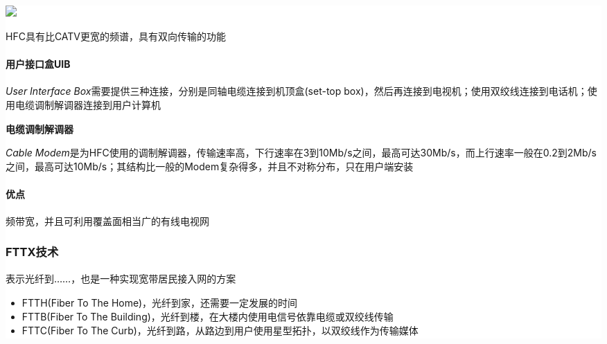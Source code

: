 ![](hfc.png)

HFC具有比CATV更宽的频谱，具有双向传输的功能

#### 用户接口盒UIB

$User~Interface~Box$需要提供三种连接，分别是同轴电缆连接到机顶盒(set-top box)，然后再连接到电视机；使用双绞线连接到电话机；使用电缆调制解调器连接到用户计算机

**电缆调制解调器**

$Cable~Modem$是为HFC使用的调制解调器，传输速率高，下行速率在3到10Mb/s之间，最高可达30Mb/s，而上行速率一般在0.2到2Mb/s之间，最高可达10Mb/s；其结构比一般的Modem复杂得多，并且不对称分布，只在用户端安装

#### 优点

频带宽，并且可利用覆盖面相当广的有线电视网

### FTTX技术

表示光纤到……，也是一种实现宽带居民接入网的方案

- FTTH(Fiber To The Home)，光纤到家，还需要一定发展的时间
- FTTB(Fiber To The Building)，光纤到楼，在大楼内使用电信号依靠电缆或双绞线传输
- FTTC(Fiber To The Curb)，光纤到路，从路边到用户使用星型拓扑，以双绞线作为传输媒体
